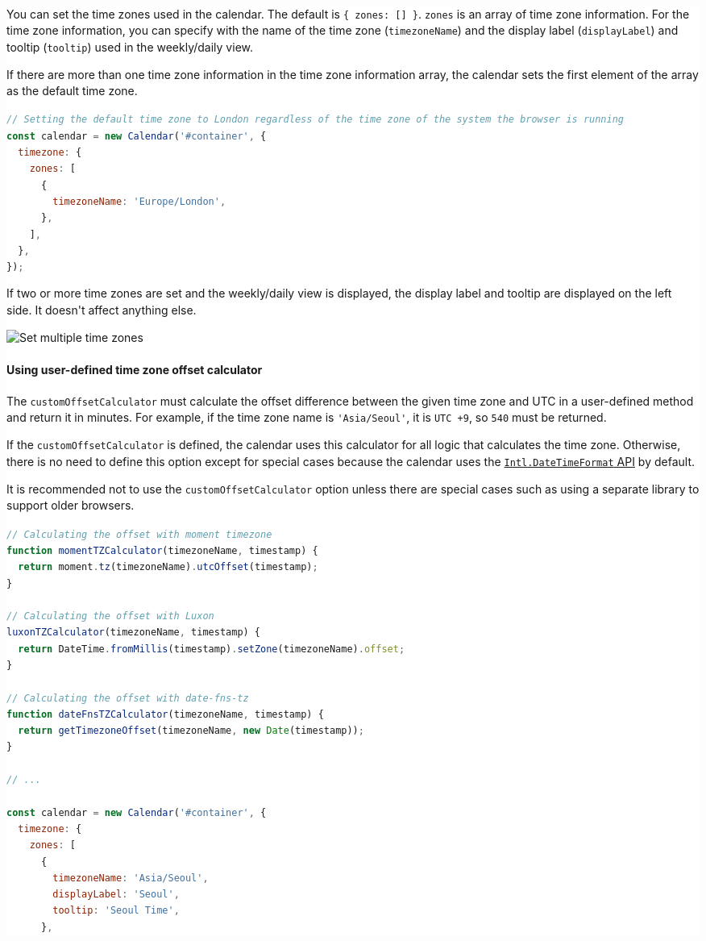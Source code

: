 You can set the time zones used in the calendar. The default is `{ zones: [] }`. `zones` is an array of time zone information. For the time zone information, you can specify with the name of the time zone (`timezoneName`) and the display label (`displayLabel`) and tooltip (`tooltip`) used in the weekly/daily view.

If there are more than one time zone information in the time zone information array, the calendar sets the first element of the array as the default time zone.

```js
// Setting the default time zone to London regardless of the time zone of the system the browser is running
const calendar = new Calendar('#container', {
  timezone: {
    zones: [
      {
        timezoneName: 'Europe/London',
      },
    ],
  },
});
```

If two or more time zones are set and the weekly/daily view is displayed, the display label and tooltip are displayed on the left side. It doesn't affect anything else.

![Set multiple time zones](../../assets/options_timezone-multiple-timezone.png)

#### Using user-defined time zone offset calculator

The `customOffsetCalculator` must calculate the offset difference between the given time zone and UTC in a user-defined method and return it in minutes. For example, if the time zone name is `'Asia/Seoul'`, it is `UTC +9`, so `540` must be returned.

If the `customOffsetCalculator` is defined, the calendar uses this calculator for all logic that calculates the time zone. Otherwise, there is no need to define this option except for special cases because the calendar uses the [`Intl.DateTimeFormat` API](https://developer.mozilla.org/en-US/docs/Web/JavaScript/Reference/Global_Objects/Intl/DateTimeFormat) by default.

It is recommended not to use the `customOffsetCalculator` option unless there are special cases such as using a separate library to support older browsers.

```js
// Calculating the offset with moment timezone
function momentTZCalculator(timezoneName, timestamp) {
  return moment.tz(timezoneName).utcOffset(timestamp);
}

// Calculating the offset with Luxon
luxonTZCalculator(timezoneName, timestamp) {
  return DateTime.fromMillis(timestamp).setZone(timezoneName).offset;
}

// Calculating the offset with date-fns-tz
function dateFnsTZCalculator(timezoneName, timestamp) {
  return getTimezoneOffset(timezoneName, new Date(timestamp));
}

// ...

const calendar = new Calendar('#container', {
  timezone: {
    zones: [
      {
        timezoneName: 'Asia/Seoul',
        displayLabel: 'Seoul',
        tooltip: 'Seoul Time',
      },
```